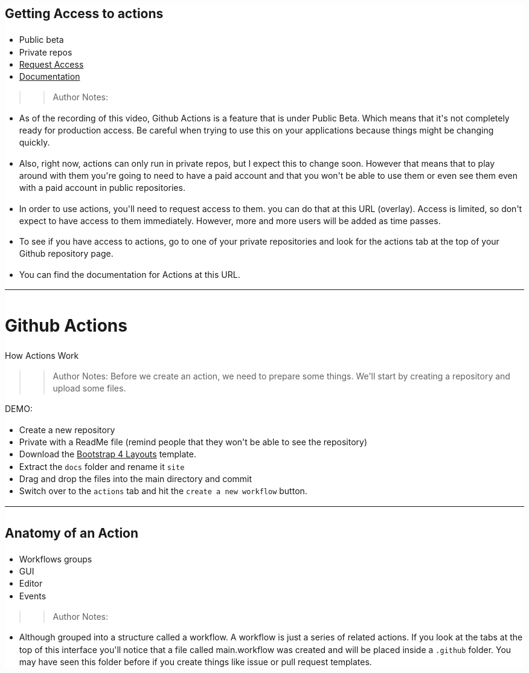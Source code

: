 ## Getting Access to actions
- Public beta
- Private repos
- [Request Access](https://github.com/features/actions)
- [Documentation](https://github.com/features/actions)

> > Author Notes:

- As of the recording of this video, Github Actions is a feature that is under Public Beta. Which means that it's not completely ready for production access. Be careful when trying to use this on your applications because things might be changing quickly.

- Also, right now, actions can only run in private repos, but I expect this to change soon. However that means that to play around with them you're going to need to have a paid account and that you won't be able to use them or even see them even with a paid account in public repositories.

- In order to use actions, you'll need to request access to them. you can do that at this URL (overlay). Access is limited, so don't expect to have access to them immediately. However, more and more users will be added as time passes.

- To see if you have access to actions, go to one of your private repositories and look for the actions tab at the top of your Github repository page.

- You can find the documentation for Actions at this URL.

---


# Github Actions
How Actions Work

> > Author Notes:
Before we create an action, we need to prepare some things. We'll start by creating a repository and upload some files.

DEMO:
- Create a new repository
- Private with a ReadMe file (remind people that they won't be able to see the repository)
- Download the [Bootstrap 4 Layouts](https://github.com/planetoftheweb/bootstrap4layouts) template.
- Extract the `docs` folder and rename it `site`
- Drag and drop the files into the main directory and commit
- Switch over to the `actions` tab and hit the `create a new workflow` button.

---

## Anatomy of an Action
- Workflows groups
- GUI
- Editor
- Events

> > Author Notes:

- Although grouped into a structure called a workflow. A workflow is just a series of related actions. If you look at the tabs at the top of this interface you'll notice that a file called main.workflow was created and will be placed inside a `.github` folder.  You may have seen this folder before if you create things like issue or pull request templates.
